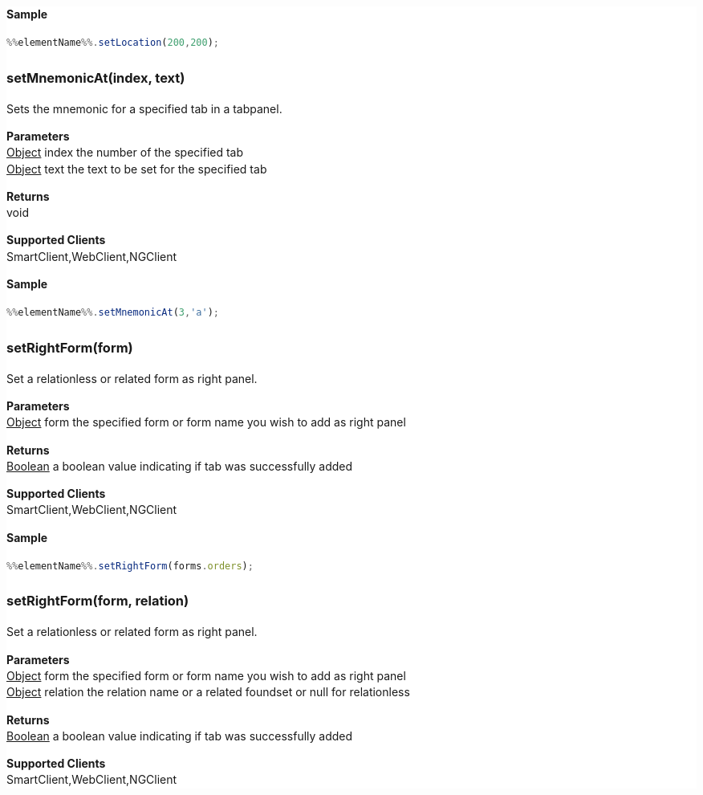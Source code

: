 **Sample**

```javascript
%%elementName%%.setLocation(200,200);
```
### setMnemonicAt(index, text)

Sets the mnemonic for a specified tab in a tabpanel.

**Parameters**\
[Object](../../../JSLib/Object.md) index the number of the specified tab\
[Object](../../../JSLib/Object.md) text the text to be set for the specified tab

**Returns**\
void 

**Supported Clients**\
SmartClient,WebClient,NGClient

**Sample**

```javascript
%%elementName%%.setMnemonicAt(3,'a');
```
### setRightForm(form)

Set a relationless or related form as right panel.

**Parameters**\
[Object](../../../JSLib/Object.md) form the specified form or form name you wish to add as right panel

**Returns**\
[Boolean](../../../JSLib/Boolean.md) a boolean value indicating if tab was successfully added

**Supported Clients**\
SmartClient,WebClient,NGClient

**Sample**

```javascript
%%elementName%%.setRightForm(forms.orders);
```
### setRightForm(form, relation)

Set a relationless or related form as right panel.

**Parameters**\
[Object](../../../JSLib/Object.md) form the specified form or form name you wish to add as right panel\
[Object](../../../JSLib/Object.md) relation the relation name or a related foundset or null for relationless

**Returns**\
[Boolean](../../../JSLib/Boolean.md) a boolean value indicating if tab was successfully added

**Supported Clients**\
SmartClient,WebClient,NGClient
